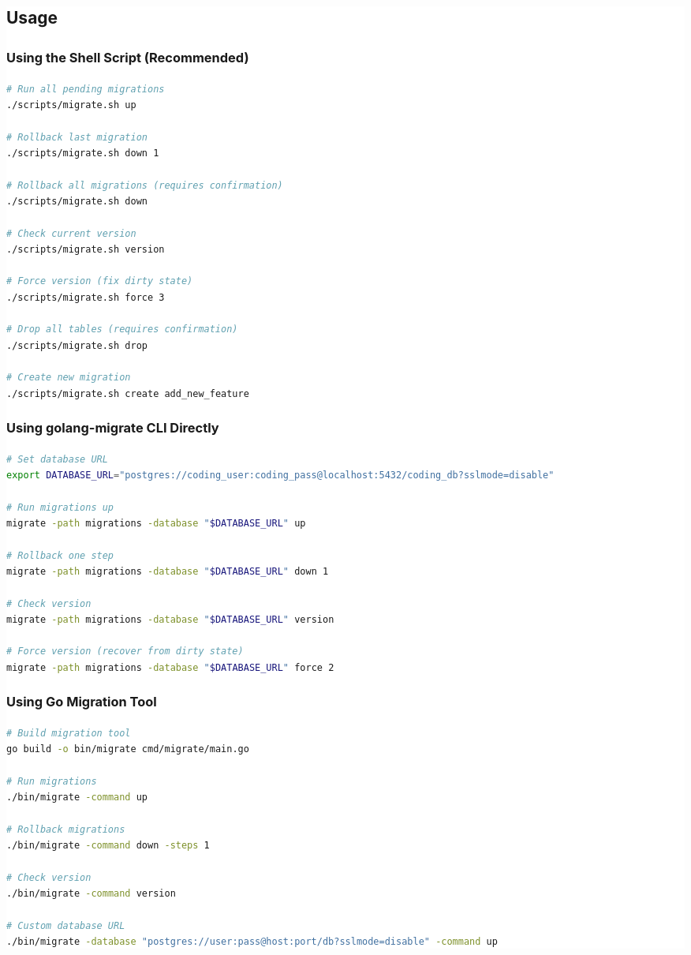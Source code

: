 ## Usage

### Using the Shell Script (Recommended)

```bash
# Run all pending migrations
./scripts/migrate.sh up

# Rollback last migration
./scripts/migrate.sh down 1

# Rollback all migrations (requires confirmation)
./scripts/migrate.sh down

# Check current version
./scripts/migrate.sh version

# Force version (fix dirty state)
./scripts/migrate.sh force 3

# Drop all tables (requires confirmation)
./scripts/migrate.sh drop

# Create new migration
./scripts/migrate.sh create add_new_feature
```

### Using golang-migrate CLI Directly

```bash
# Set database URL
export DATABASE_URL="postgres://coding_user:coding_pass@localhost:5432/coding_db?sslmode=disable"

# Run migrations up
migrate -path migrations -database "$DATABASE_URL" up

# Rollback one step
migrate -path migrations -database "$DATABASE_URL" down 1

# Check version
migrate -path migrations -database "$DATABASE_URL" version

# Force version (recover from dirty state)
migrate -path migrations -database "$DATABASE_URL" force 2
```

### Using Go Migration Tool

```bash
# Build migration tool
go build -o bin/migrate cmd/migrate/main.go

# Run migrations
./bin/migrate -command up

# Rollback migrations
./bin/migrate -command down -steps 1

# Check version
./bin/migrate -command version

# Custom database URL
./bin/migrate -database "postgres://user:pass@host:port/db?sslmode=disable" -command up
```
